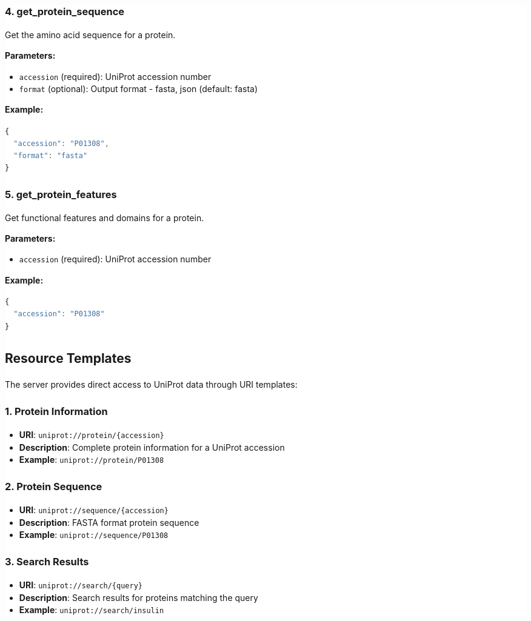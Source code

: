 ### 4. get_protein_sequence

Get the amino acid sequence for a protein.

**Parameters:**

- `accession` (required): UniProt accession number
- `format` (optional): Output format - fasta, json (default: fasta)

**Example:**

```javascript
{
  "accession": "P01308",
  "format": "fasta"
}
```

### 5. get_protein_features

Get functional features and domains for a protein.

**Parameters:**

- `accession` (required): UniProt accession number

**Example:**

```javascript
{
  "accession": "P01308"
}
```

## Resource Templates

The server provides direct access to UniProt data through URI templates:

### 1. Protein Information

- **URI**: `uniprot://protein/{accession}`
- **Description**: Complete protein information for a UniProt accession
- **Example**: `uniprot://protein/P01308`

### 2. Protein Sequence

- **URI**: `uniprot://sequence/{accession}`
- **Description**: FASTA format protein sequence
- **Example**: `uniprot://sequence/P01308`

### 3. Search Results

- **URI**: `uniprot://search/{query}`
- **Description**: Search results for proteins matching the query
- **Example**: `uniprot://search/insulin`
